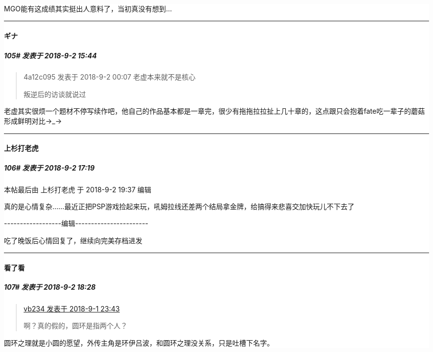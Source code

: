 


MGO能有这成绩其实挺出人意料了，当初真没有想到…







*****

####  ギナ  
##### 105#       发表于 2018-9-2 15:44



<blockquote>4a12c095 发表于 2018-9-2 00:07
老虚本来就不是核心


叛逆后的访谈就说过
</blockquote>
老虚其实很烦一个题材不停写续作吧，他自己的作品基本都是一章完，很少有拖拖拉拉扯上几十章的，这点跟只会抱着fate吃一辈子的蘑菇形成鲜明对比→_→







*****

####  上杉打老虎  
##### 106#       发表于 2018-9-2 17:19



 本帖最后由 上杉打老虎 于 2018-9-2 19:37 编辑 

真的是心情复杂……最近正把PSP游戏捡起来玩，吼姆拉线还差两个结局拿金牌，给搞得来悲喜交加快玩儿不下去了

------------------编辑-----------------------

吃了晚饭后心情回复了，继续向完美存档进发







*****

####  看了看  
##### 107#       发表于 2018-9-2 18:28



<blockquote><a href="httphttps://bbs.saraba1st.com/2b/forum.php?mod=redirect&amp;goto=findpost&amp;pid=40836929&amp;ptid=1744761" target="_blank">vb234 发表于 2018-9-1 23:43</a>

啊？真的假的，圆环是指两个人？</blockquote>
圆环之理就是小圆的愿望，外传主角是环伊吕波，和圆环之理没关系，只是吐槽下名字。



